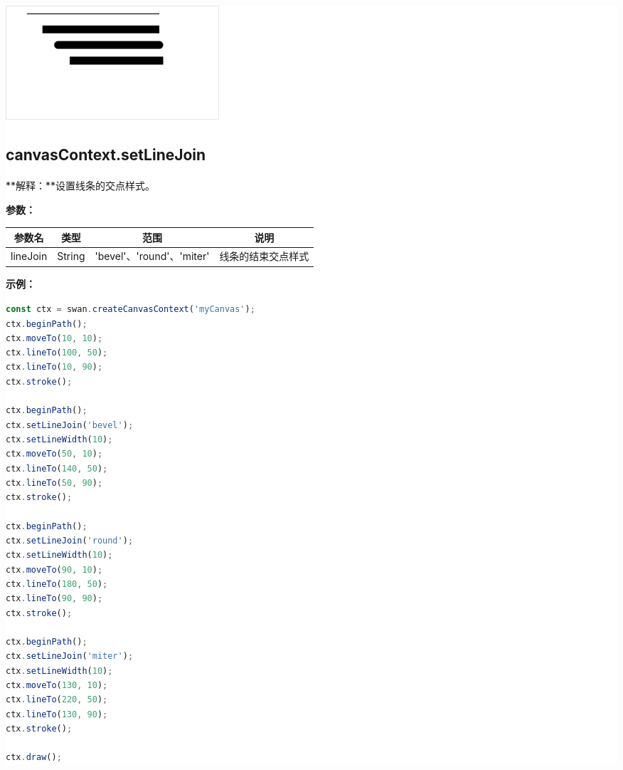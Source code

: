![图片](../../../img/api/canvas/setLineCap.png)

canvasContext.setLineJoin
-----

**解释：**设置线条的交点样式。

**参数：**

|参数名 |类型 | 范围 | 说明 |
|---- | ---- | ---- | ---- |
|lineJoin|String|'bevel'、'round'、'miter'| 线条的结束交点样式 |

**示例：**

```js
const ctx = swan.createCanvasContext('myCanvas');
ctx.beginPath();
ctx.moveTo(10, 10);
ctx.lineTo(100, 50);
ctx.lineTo(10, 90);
ctx.stroke();

ctx.beginPath();
ctx.setLineJoin('bevel');
ctx.setLineWidth(10);
ctx.moveTo(50, 10);
ctx.lineTo(140, 50);
ctx.lineTo(50, 90);
ctx.stroke();

ctx.beginPath();
ctx.setLineJoin('round');
ctx.setLineWidth(10);
ctx.moveTo(90, 10);
ctx.lineTo(180, 50);
ctx.lineTo(90, 90);
ctx.stroke();

ctx.beginPath();
ctx.setLineJoin('miter');
ctx.setLineWidth(10);
ctx.moveTo(130, 10);
ctx.lineTo(220, 50);
ctx.lineTo(130, 90);
ctx.stroke();

ctx.draw();
```
